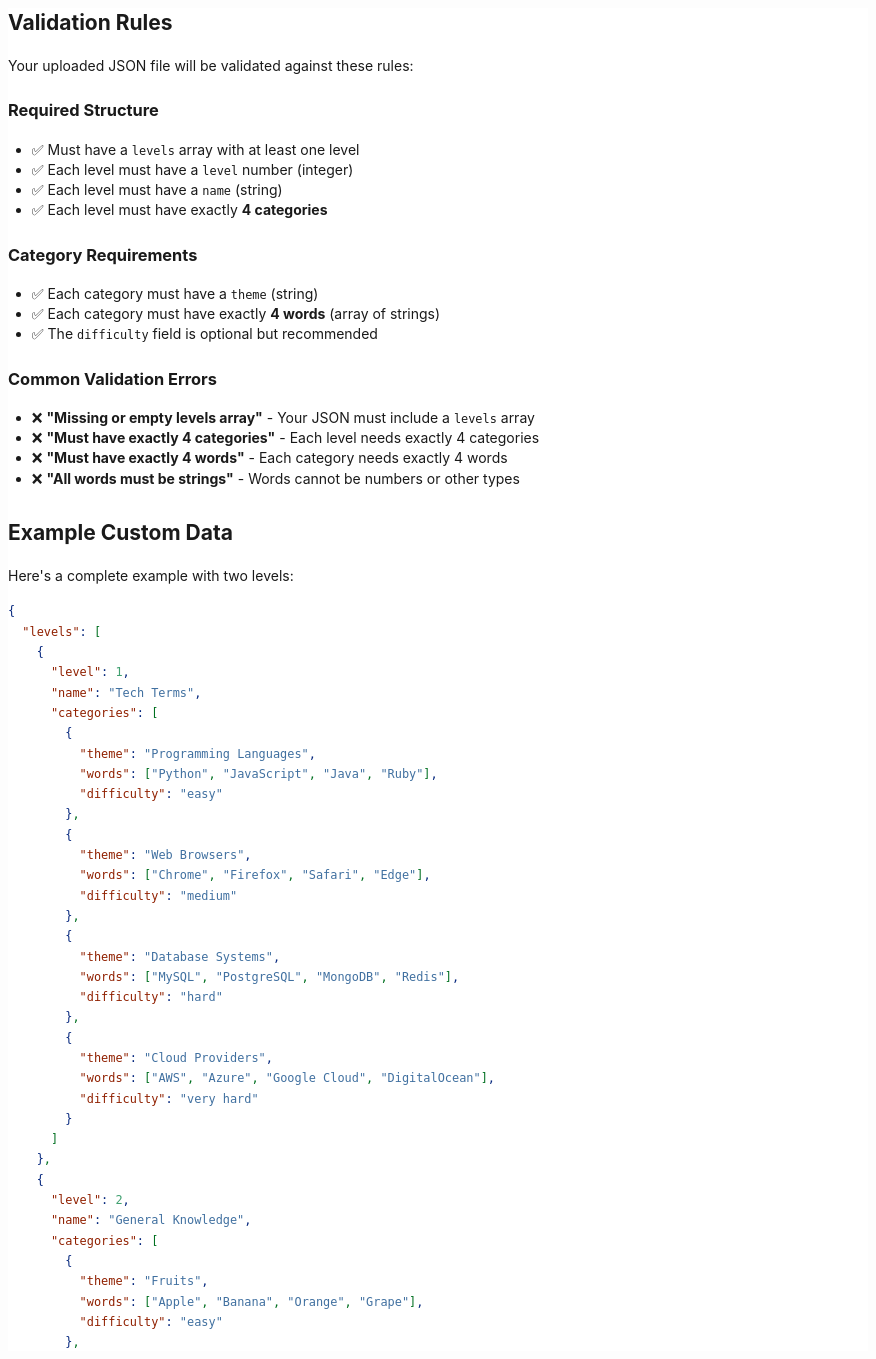 ## Validation Rules

Your uploaded JSON file will be validated against these rules:

### Required Structure
- ✅ Must have a `levels` array with at least one level
- ✅ Each level must have a `level` number (integer)
- ✅ Each level must have a `name` (string)
- ✅ Each level must have exactly **4 categories**

### Category Requirements
- ✅ Each category must have a `theme` (string)
- ✅ Each category must have exactly **4 words** (array of strings)
- ✅ The `difficulty` field is optional but recommended

### Common Validation Errors
- ❌ **"Missing or empty levels array"** - Your JSON must include a `levels` array
- ❌ **"Must have exactly 4 categories"** - Each level needs exactly 4 categories
- ❌ **"Must have exactly 4 words"** - Each category needs exactly 4 words
- ❌ **"All words must be strings"** - Words cannot be numbers or other types

## Example Custom Data

Here's a complete example with two levels:

```json
{
  "levels": [
    {
      "level": 1,
      "name": "Tech Terms",
      "categories": [
        {
          "theme": "Programming Languages",
          "words": ["Python", "JavaScript", "Java", "Ruby"],
          "difficulty": "easy"
        },
        {
          "theme": "Web Browsers",
          "words": ["Chrome", "Firefox", "Safari", "Edge"],
          "difficulty": "medium"
        },
        {
          "theme": "Database Systems",
          "words": ["MySQL", "PostgreSQL", "MongoDB", "Redis"],
          "difficulty": "hard"
        },
        {
          "theme": "Cloud Providers",
          "words": ["AWS", "Azure", "Google Cloud", "DigitalOcean"],
          "difficulty": "very hard"
        }
      ]
    },
    {
      "level": 2,
      "name": "General Knowledge",
      "categories": [
        {
          "theme": "Fruits",
          "words": ["Apple", "Banana", "Orange", "Grape"],
          "difficulty": "easy"
        },
```